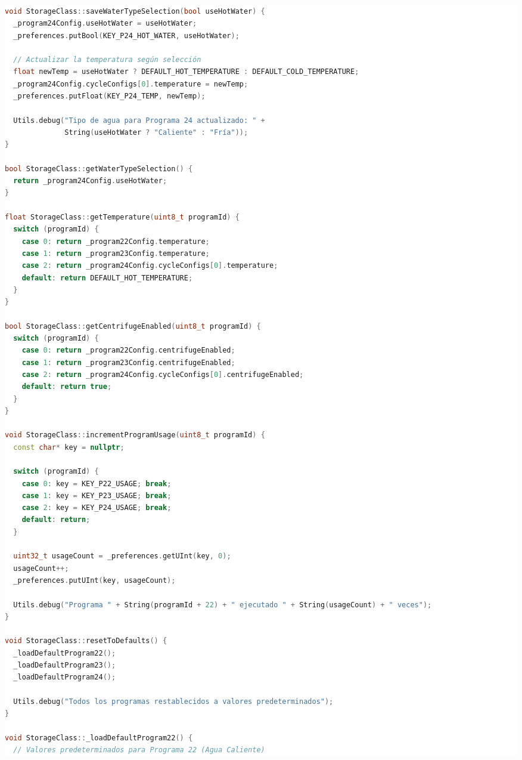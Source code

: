 ```cpp
void StorageClass::saveWaterTypeSelection(bool useHotWater) {
  _program24Config.useHotWater = useHotWater;
  _preferences.putBool(KEY_P24_HOT_WATER, useHotWater);
  
  // Actualizar la temperatura según selección
  float newTemp = useHotWater ? DEFAULT_HOT_TEMPERATURE : DEFAULT_COLD_TEMPERATURE;
  _program24Config.cycleConfigs[0].temperature = newTemp;
  _preferences.putFloat(KEY_P24_TEMP, newTemp);
  
  Utils.debug("Tipo de agua para Programa 24 actualizado: " + 
              String(useHotWater ? "Caliente" : "Fría"));
}

bool StorageClass::getWaterTypeSelection() {
  return _program24Config.useHotWater;
}

float StorageClass::getTemperature(uint8_t programId) {
  switch (programId) {
    case 0: return _program22Config.temperature;
    case 1: return _program23Config.temperature;
    case 2: return _program24Config.cycleConfigs[0].temperature;
    default: return DEFAULT_HOT_TEMPERATURE;
  }
}

bool StorageClass::getCentrifugeEnabled(uint8_t programId) {
  switch (programId) {
    case 0: return _program22Config.centrifugeEnabled;
    case 1: return _program23Config.centrifugeEnabled;
    case 2: return _program24Config.cycleConfigs[0].centrifugeEnabled;
    default: return true;
  }
}

void StorageClass::incrementProgramUsage(uint8_t programId) {
  const char* key = nullptr;
  
  switch (programId) {
    case 0: key = KEY_P22_USAGE; break;
    case 1: key = KEY_P23_USAGE; break;
    case 2: key = KEY_P24_USAGE; break;
    default: return;
  }
  
  uint32_t usageCount = _preferences.getUInt(key, 0);
  usageCount++;
  _preferences.putUInt(key, usageCount);
  
  Utils.debug("Programa " + String(programId + 22) + " ejecutado " + String(usageCount) + " veces");
}

void StorageClass::resetToDefaults() {
  _loadDefaultProgram22();
  _loadDefaultProgram23();
  _loadDefaultProgram24();
  
  Utils.debug("Todos los programas restablecidos a valores predeterminados");
}

void StorageClass::_loadDefaultProgram22() {
  // Valores predeterminados para Programa 22 (Agua Caliente)
```